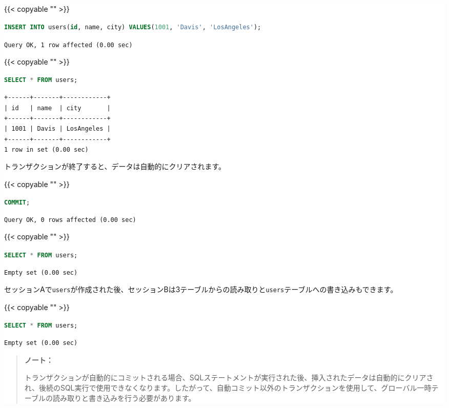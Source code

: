 {{< copyable "" >}}

```sql
INSERT INTO users(id, name, city) VALUES(1001, 'Davis', 'LosAngeles');
```

```
Query OK, 1 row affected (0.00 sec)
```

{{< copyable "" >}}

```sql
SELECT * FROM users;
```

```
+------+-------+------------+
| id   | name  | city       |
+------+-------+------------+
| 1001 | Davis | LosAngeles |
+------+-------+------------+
1 row in set (0.00 sec)
```

トランザクションが終了すると、データは自動的にクリアされます。

{{< copyable "" >}}

```sql
COMMIT;
```

```
Query OK, 0 rows affected (0.00 sec)
```

{{< copyable "" >}}

```sql
SELECT * FROM users;
```

```
Empty set (0.00 sec)
```

セッションAで`users`が作成された後、セッションBは3テーブルからの読み取りと`users`テーブルへの書き込みもできます。

{{< copyable "" >}}

```sql
SELECT * FROM users;
```

```
Empty set (0.00 sec)
```

> **ノート：**
>
> トランザクションが自動的にコミットされる場合、SQLステートメントが実行された後、挿入されたデータは自動的にクリアされ、後続のSQL実行で使用できなくなります。したがって、自動コミット以外のトランザクションを使用して、グローバル一時テーブルの読み取りと書き込みを行う必要があります。
